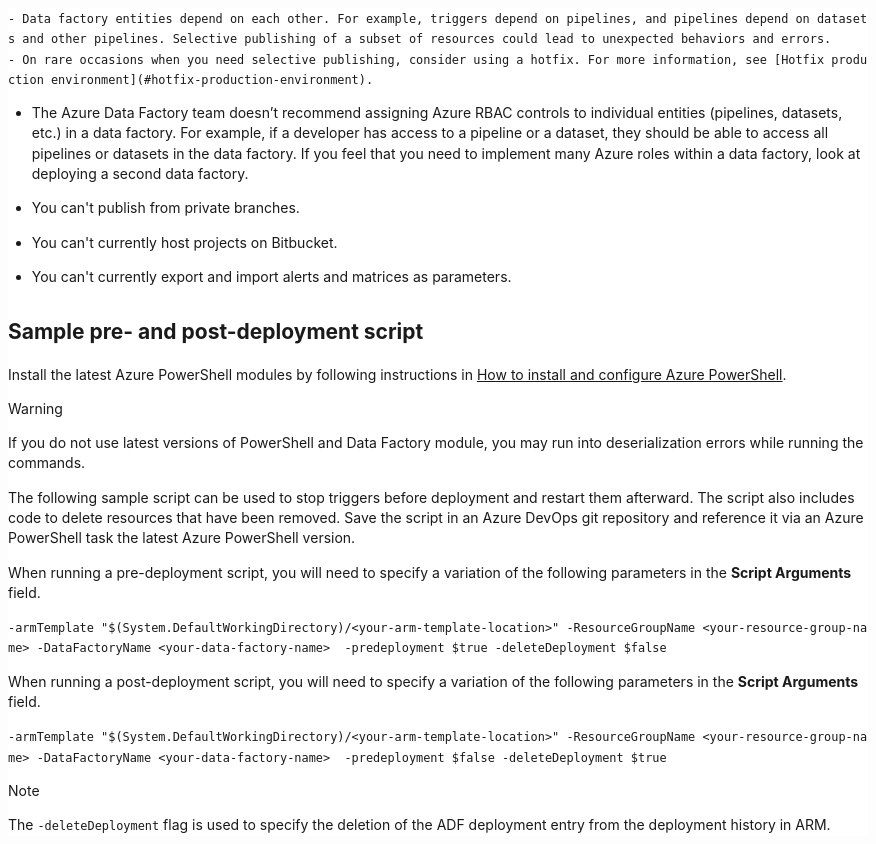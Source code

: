     - Data factory entities depend on each other. For example, triggers depend on pipelines, and pipelines depend on datasets and other pipelines. Selective publishing of a subset of resources could lead to unexpected behaviors and errors.
    - On rare occasions when you need selective publishing, consider using a hotfix. For more information, see [Hotfix production environment](#hotfix-production-environment).

- The Azure Data Factory team doesn’t recommend assigning Azure RBAC controls to individual entities (pipelines, datasets, etc.) in a data factory. For example, if a developer has access to a pipeline or a dataset, they should be able to access all pipelines or datasets in the data factory. If you feel that you need to implement many Azure roles within a data factory, look at deploying a second data factory.

-   You can't publish from private branches.

-   You can't currently host projects on Bitbucket.

-   You can't currently export and import alerts and matrices as parameters. 

## <a name="script"></a> Sample pre- and post-deployment script

Install the latest Azure PowerShell modules by following instructions in [How to install and configure Azure PowerShell](/powershell/azure/install-Az-ps).

>[!WARNING]
>If you do not use latest versions of PowerShell and Data Factory module, you may run into deserialization errors while running the commands. 
>

The following sample script can be used to stop triggers before deployment and restart them afterward. The script also includes code to delete resources that have been removed. Save the script in an Azure DevOps  git repository and reference it via an Azure PowerShell task the latest Azure PowerShell version.


When running a pre-deployment script, you will need to specify a variation of the following parameters in the **Script Arguments** field.

`-armTemplate "$(System.DefaultWorkingDirectory)/<your-arm-template-location>" -ResourceGroupName <your-resource-group-name> -DataFactoryName <your-data-factory-name>  -predeployment $true -deleteDeployment $false`


When running a post-deployment script, you will need to specify a variation of the following parameters in the **Script Arguments** field.

`-armTemplate "$(System.DefaultWorkingDirectory)/<your-arm-template-location>" -ResourceGroupName <your-resource-group-name> -DataFactoryName <your-data-factory-name>  -predeployment $false -deleteDeployment $true`

> [!NOTE]
> The `-deleteDeployment` flag is used to specify the deletion of the ADF deployment entry from the deployment history in ARM.
